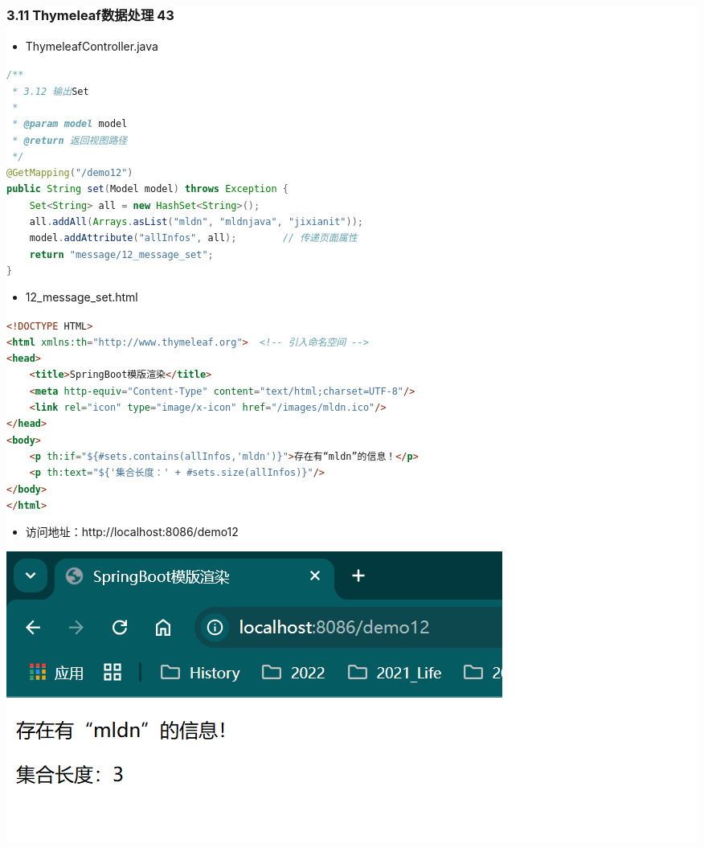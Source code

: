 ### 3.11 Thymeleaf数据处理 43

* ThymeleafController.java

```java
/**
 * 3.12 输出Set
 *
 * @param model model
 * @return 返回视图路径
 */
@GetMapping("/demo12")
public String set(Model model) throws Exception {
    Set<String> all = new HashSet<String>();
    all.addAll(Arrays.asList("mldn", "mldnjava", "jixianit"));
    model.addAttribute("allInfos", all);        // 传递页面属性
    return "message/12_message_set";
}
```

* 12_message_set.html

```html
<!DOCTYPE HTML>
<html xmlns:th="http://www.thymeleaf.org">	<!-- 引入命名空间 -->
<head>
	<title>SpringBoot模版渲染</title>
	<meta http-equiv="Content-Type" content="text/html;charset=UTF-8"/>
	<link rel="icon" type="image/x-icon" href="/images/mldn.ico"/>
</head>
<body> 
	<p th:if="${#sets.contains(allInfos,'mldn')}">存在有“mldn”的信息！</p>
	<p th:text="${'集合长度：' + #sets.size(allInfos)}"/>
</body>
</html> 
```

* 访问地址：http://localhost:8086/demo12

 ![image-20241208161109723](Chapter03/image-20241208161109723.png)
